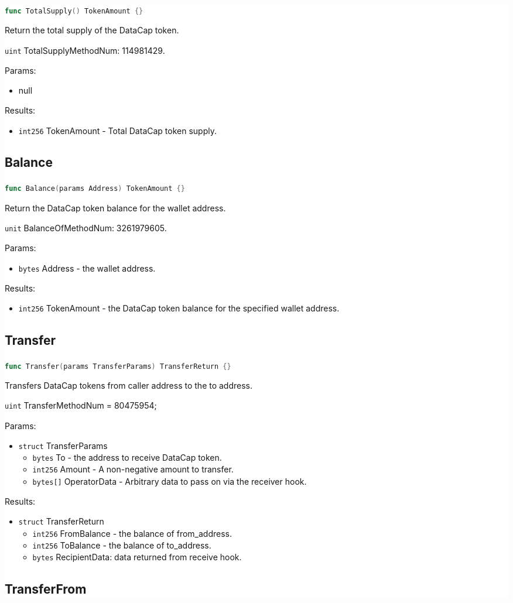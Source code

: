 ```go
func TotalSupply() TokenAmount {}
```

Return the total supply of the DataCap token.

`uint` TotalSupplyMethodNum: 114981429.

Params:

- null

Results:

- `int256` TokenAmount - Total DataCap token supply.

## Balance

```go
func Balance(params Address) TokenAmount {}
```

Return the DataCap token balance for the wallet address.

`unit` BalanceOfMethodNum: 3261979605.

Params:

- `bytes` Address - the wallet address.

Results:

- `int256` TokenAmount - the DataCap token balance for the specified wallet address.

## Transfer

```go
func Transfer(params TransferParams) TransferReturn {}
```

Transfers DataCap tokens from caller address to the to address.

`uint`  TransferMethodNum = 80475954;

Params:

- `struct` TransferParams
  - `bytes` To -  the address to receive DataCap token.
  - `int256` Amount -  A non-negative amount to transfer.
  - `bytes[]` OperatorData - Arbitrary data to pass on via the receiver hook.

Results:

- `struct` TransferReturn
  - `int256` FromBalance - the balance of from_address.
  - `int256` ToBalance - the balance of to_address.
  - `bytes` RecipientData: data returned from receive hook.

## TransferFrom
